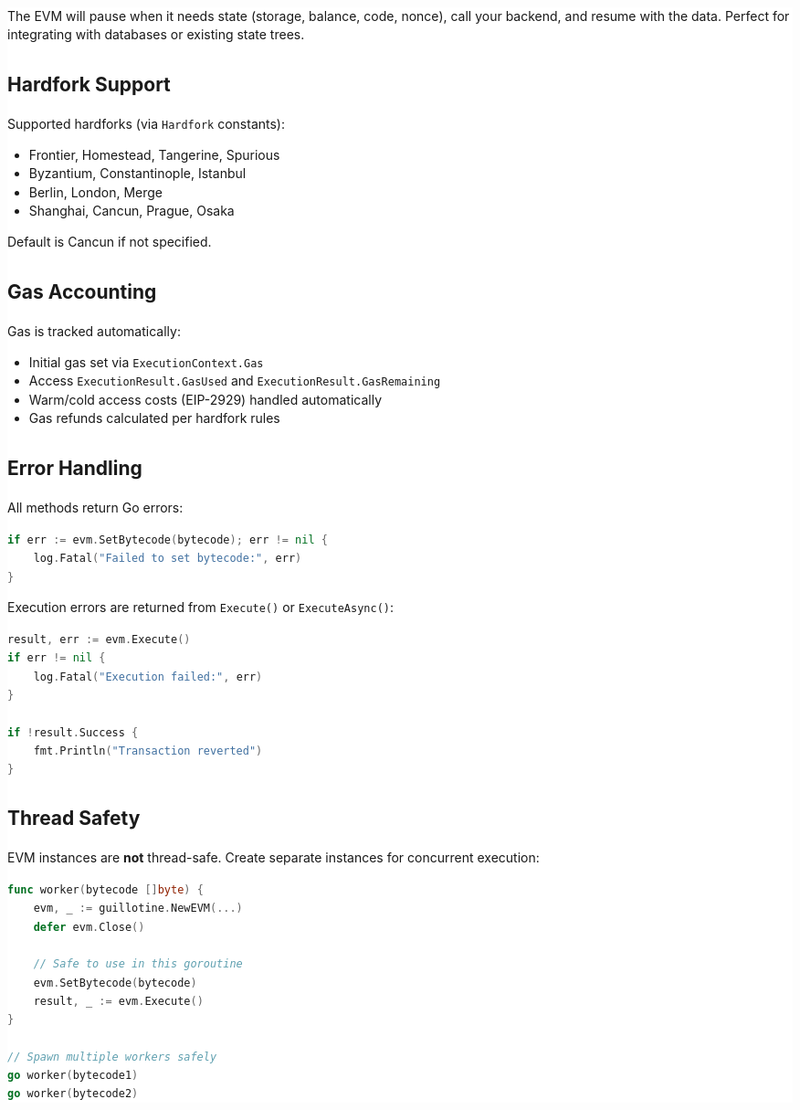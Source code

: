 The EVM will pause when it needs state (storage, balance, code, nonce), call your backend, and resume with the data. Perfect for integrating with databases or existing state trees.

## Hardfork Support

Supported hardforks (via `Hardfork` constants):
- Frontier, Homestead, Tangerine, Spurious
- Byzantium, Constantinople, Istanbul
- Berlin, London, Merge
- Shanghai, Cancun, Prague, Osaka

Default is Cancun if not specified.

## Gas Accounting

Gas is tracked automatically:
- Initial gas set via `ExecutionContext.Gas`
- Access `ExecutionResult.GasUsed` and `ExecutionResult.GasRemaining`
- Warm/cold access costs (EIP-2929) handled automatically
- Gas refunds calculated per hardfork rules

## Error Handling

All methods return Go errors:
```go
if err := evm.SetBytecode(bytecode); err != nil {
    log.Fatal("Failed to set bytecode:", err)
}
```

Execution errors are returned from `Execute()` or `ExecuteAsync()`:
```go
result, err := evm.Execute()
if err != nil {
    log.Fatal("Execution failed:", err)
}

if !result.Success {
    fmt.Println("Transaction reverted")
}
```

## Thread Safety

EVM instances are **not** thread-safe. Create separate instances for concurrent execution:

```go
func worker(bytecode []byte) {
    evm, _ := guillotine.NewEVM(...)
    defer evm.Close()

    // Safe to use in this goroutine
    evm.SetBytecode(bytecode)
    result, _ := evm.Execute()
}

// Spawn multiple workers safely
go worker(bytecode1)
go worker(bytecode2)
```
